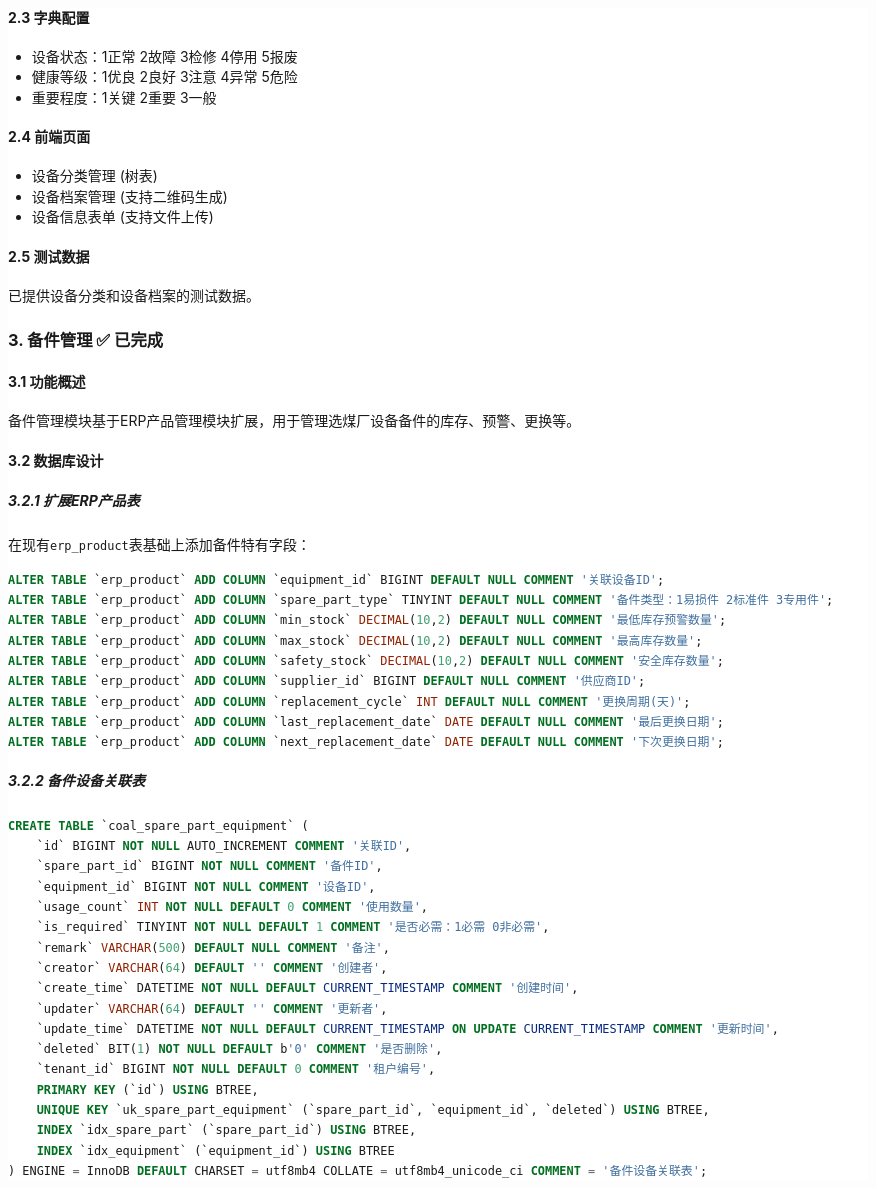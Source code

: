 #### 2.3 字典配置
- 设备状态：1正常 2故障 3检修 4停用 5报废
- 健康等级：1优良 2良好 3注意 4异常 5危险  
- 重要程度：1关键 2重要 3一般

#### 2.4 前端页面
- 设备分类管理 (树表)
- 设备档案管理 (支持二维码生成)
- 设备信息表单 (支持文件上传)

#### 2.5 测试数据
已提供设备分类和设备档案的测试数据。

### 3. 备件管理 ✅ **已完成**

#### 3.1 功能概述
备件管理模块基于ERP产品管理模块扩展，用于管理选煤厂设备备件的库存、预警、更换等。

#### 3.2 数据库设计

##### 3.2.1 扩展ERP产品表
在现有`erp_product`表基础上添加备件特有字段：
```sql
ALTER TABLE `erp_product` ADD COLUMN `equipment_id` BIGINT DEFAULT NULL COMMENT '关联设备ID';
ALTER TABLE `erp_product` ADD COLUMN `spare_part_type` TINYINT DEFAULT NULL COMMENT '备件类型：1易损件 2标准件 3专用件';
ALTER TABLE `erp_product` ADD COLUMN `min_stock` DECIMAL(10,2) DEFAULT NULL COMMENT '最低库存预警数量';
ALTER TABLE `erp_product` ADD COLUMN `max_stock` DECIMAL(10,2) DEFAULT NULL COMMENT '最高库存数量';
ALTER TABLE `erp_product` ADD COLUMN `safety_stock` DECIMAL(10,2) DEFAULT NULL COMMENT '安全库存数量';
ALTER TABLE `erp_product` ADD COLUMN `supplier_id` BIGINT DEFAULT NULL COMMENT '供应商ID';
ALTER TABLE `erp_product` ADD COLUMN `replacement_cycle` INT DEFAULT NULL COMMENT '更换周期(天)';
ALTER TABLE `erp_product` ADD COLUMN `last_replacement_date` DATE DEFAULT NULL COMMENT '最后更换日期';
ALTER TABLE `erp_product` ADD COLUMN `next_replacement_date` DATE DEFAULT NULL COMMENT '下次更换日期';
```

##### 3.2.2 备件设备关联表
```sql
CREATE TABLE `coal_spare_part_equipment` (
    `id` BIGINT NOT NULL AUTO_INCREMENT COMMENT '关联ID',
    `spare_part_id` BIGINT NOT NULL COMMENT '备件ID',
    `equipment_id` BIGINT NOT NULL COMMENT '设备ID',
    `usage_count` INT NOT NULL DEFAULT 0 COMMENT '使用数量',
    `is_required` TINYINT NOT NULL DEFAULT 1 COMMENT '是否必需：1必需 0非必需',
    `remark` VARCHAR(500) DEFAULT NULL COMMENT '备注',
    `creator` VARCHAR(64) DEFAULT '' COMMENT '创建者',
    `create_time` DATETIME NOT NULL DEFAULT CURRENT_TIMESTAMP COMMENT '创建时间',
    `updater` VARCHAR(64) DEFAULT '' COMMENT '更新者',
    `update_time` DATETIME NOT NULL DEFAULT CURRENT_TIMESTAMP ON UPDATE CURRENT_TIMESTAMP COMMENT '更新时间',
    `deleted` BIT(1) NOT NULL DEFAULT b'0' COMMENT '是否删除',
    `tenant_id` BIGINT NOT NULL DEFAULT 0 COMMENT '租户编号',
    PRIMARY KEY (`id`) USING BTREE,
    UNIQUE KEY `uk_spare_part_equipment` (`spare_part_id`, `equipment_id`, `deleted`) USING BTREE,
    INDEX `idx_spare_part` (`spare_part_id`) USING BTREE,
    INDEX `idx_equipment` (`equipment_id`) USING BTREE
) ENGINE = InnoDB DEFAULT CHARSET = utf8mb4 COLLATE = utf8mb4_unicode_ci COMMENT = '备件设备关联表';
```
